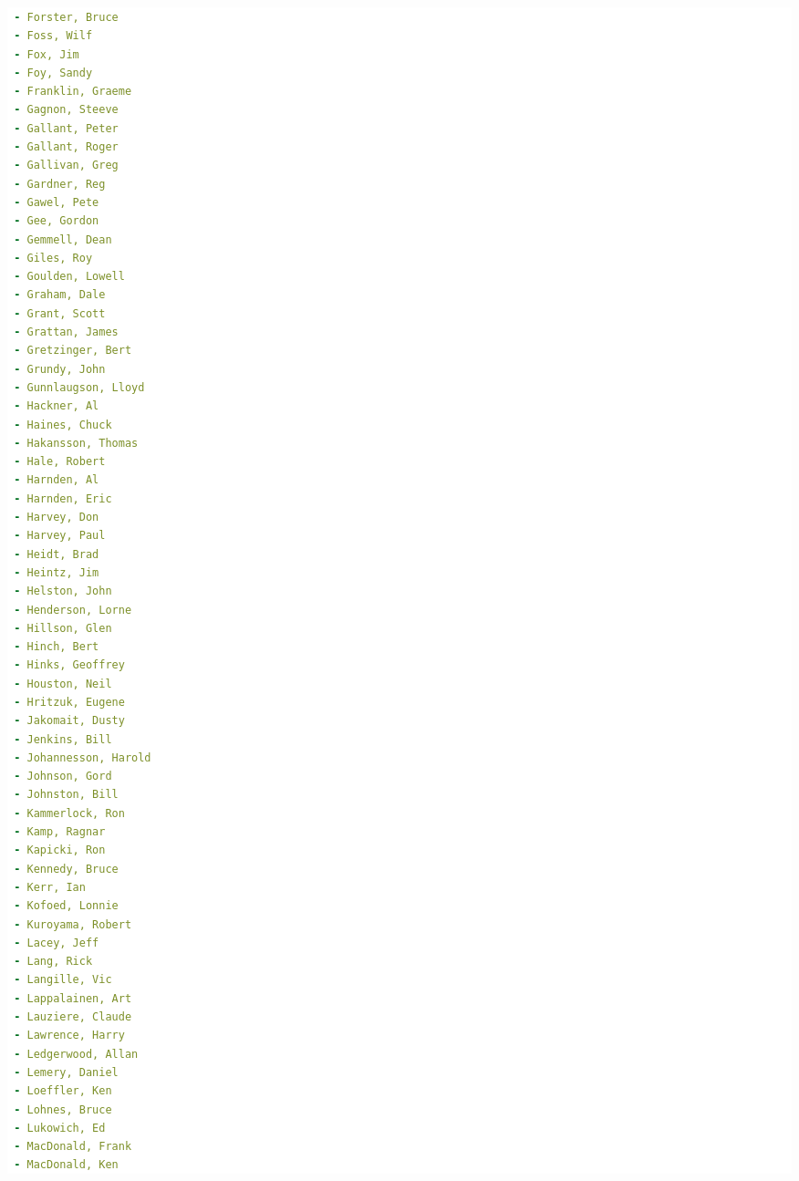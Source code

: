 ```yaml
 - Forster, Bruce
 - Foss, Wilf
 - Fox, Jim
 - Foy, Sandy
 - Franklin, Graeme
 - Gagnon, Steeve
 - Gallant, Peter
 - Gallant, Roger
 - Gallivan, Greg
 - Gardner, Reg
 - Gawel, Pete
 - Gee, Gordon
 - Gemmell, Dean
 - Giles, Roy
 - Goulden, Lowell
 - Graham, Dale
 - Grant, Scott
 - Grattan, James
 - Gretzinger, Bert
 - Grundy, John
 - Gunnlaugson, Lloyd
 - Hackner, Al
 - Haines, Chuck
 - Hakansson, Thomas
 - Hale, Robert
 - Harnden, Al
 - Harnden, Eric
 - Harvey, Don
 - Harvey, Paul
 - Heidt, Brad
 - Heintz, Jim
 - Helston, John
 - Henderson, Lorne
 - Hillson, Glen
 - Hinch, Bert
 - Hinks, Geoffrey
 - Houston, Neil
 - Hritzuk, Eugene
 - Jakomait, Dusty
 - Jenkins, Bill
 - Johannesson, Harold
 - Johnson, Gord
 - Johnston, Bill
 - Kammerlock, Ron
 - Kamp, Ragnar
 - Kapicki, Ron
 - Kennedy, Bruce
 - Kerr, Ian
 - Kofoed, Lonnie
 - Kuroyama, Robert
 - Lacey, Jeff
 - Lang, Rick
 - Langille, Vic
 - Lappalainen, Art
 - Lauziere, Claude
 - Lawrence, Harry
 - Ledgerwood, Allan
 - Lemery, Daniel
 - Loeffler, Ken
 - Lohnes, Bruce
 - Lukowich, Ed
 - MacDonald, Frank
 - MacDonald, Ken
```